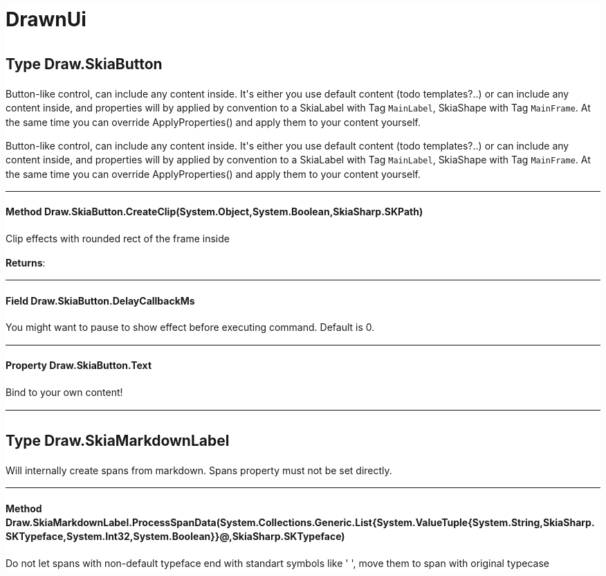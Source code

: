 # DrawnUi #

## Type Draw.SkiaButton

 Button-like control, can include any content inside. It's either you use default content (todo templates?..) or can include any content inside, and properties will by applied by convention to a SkiaLabel with Tag `MainLabel`, SkiaShape with Tag `MainFrame`. At the same time you can override ApplyProperties() and apply them to your content yourself. 

 Button-like control, can include any content inside. It's either you use default content (todo templates?..) or can include any content inside, and properties will by applied by convention to a SkiaLabel with Tag `MainLabel`, SkiaShape with Tag `MainFrame`. At the same time you can override ApplyProperties() and apply them to your content yourself. 



---
#### Method Draw.SkiaButton.CreateClip(System.Object,System.Boolean,SkiaSharp.SKPath)

 Clip effects with rounded rect of the frame inside 

**Returns**: 



---
#### Field Draw.SkiaButton.DelayCallbackMs

 You might want to pause to show effect before executing command. Default is 0. 



---
#### Property Draw.SkiaButton.Text

 Bind to your own content! 



---
## Type Draw.SkiaMarkdownLabel

 Will internally create spans from markdown. Spans property must not be set directly. 



---
#### Method Draw.SkiaMarkdownLabel.ProcessSpanData(System.Collections.Generic.List{System.ValueTuple{System.String,SkiaSharp.SKTypeface,System.Int32,System.Boolean}}@,SkiaSharp.SKTypeface)

 Do not let spans with non-default typeface end with standart symbols like ' ', move them to span with original typecase 
